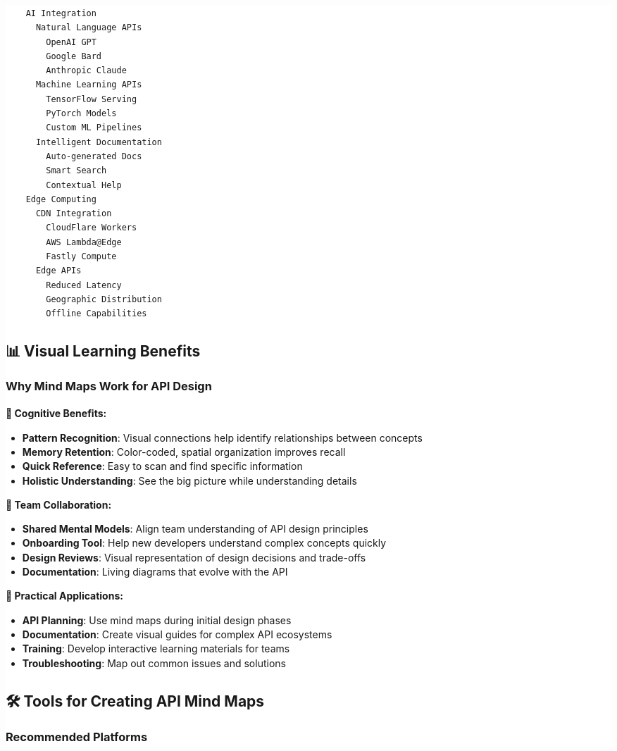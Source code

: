 ```mermaid
    AI Integration
      Natural Language APIs
        OpenAI GPT
        Google Bard
        Anthropic Claude
      Machine Learning APIs
        TensorFlow Serving
        PyTorch Models
        Custom ML Pipelines
      Intelligent Documentation
        Auto-generated Docs
        Smart Search
        Contextual Help
    Edge Computing
      CDN Integration
        CloudFlare Workers
        AWS Lambda@Edge
        Fastly Compute
      Edge APIs
        Reduced Latency
        Geographic Distribution
        Offline Capabilities
```

## 📊 Visual Learning Benefits

### Why Mind Maps Work for API Design

**🧠 Cognitive Benefits:**
- **Pattern Recognition**: Visual connections help identify relationships between concepts
- **Memory Retention**: Color-coded, spatial organization improves recall
- **Quick Reference**: Easy to scan and find specific information
- **Holistic Understanding**: See the big picture while understanding details

**👥 Team Collaboration:**
- **Shared Mental Models**: Align team understanding of API design principles
- **Onboarding Tool**: Help new developers understand complex concepts quickly
- **Design Reviews**: Visual representation of design decisions and trade-offs
- **Documentation**: Living diagrams that evolve with the API

**🎯 Practical Applications:**
- **API Planning**: Use mind maps during initial design phases
- **Documentation**: Create visual guides for complex API ecosystems
- **Training**: Develop interactive learning materials for teams
- **Troubleshooting**: Map out common issues and solutions

## 🛠️ Tools for Creating API Mind Maps

### Recommended Platforms
